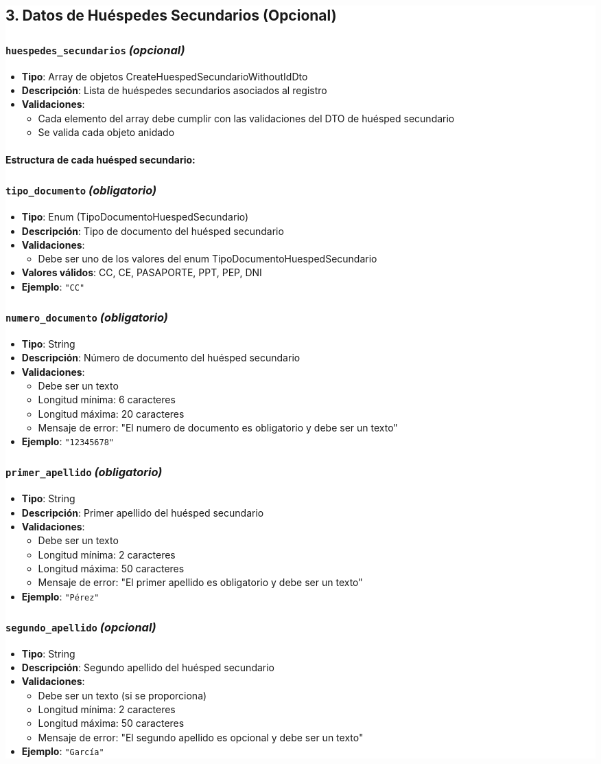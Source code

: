 
## 3. Datos de Huéspedes Secundarios (Opcional)

### `huespedes_secundarios` *(opcional)*
- **Tipo**: Array de objetos CreateHuespedSecundarioWithoutIdDto
- **Descripción**: Lista de huéspedes secundarios asociados al registro
- **Validaciones**:
  - Cada elemento del array debe cumplir con las validaciones del DTO de huésped secundario
  - Se valida cada objeto anidado

#### Estructura de cada huésped secundario:

### `tipo_documento` *(obligatorio)*
- **Tipo**: Enum (TipoDocumentoHuespedSecundario)
- **Descripción**: Tipo de documento del huésped secundario
- **Validaciones**:
  - Debe ser uno de los valores del enum TipoDocumentoHuespedSecundario
- **Valores válidos**: CC, CE, PASAPORTE, PPT, PEP, DNI
- **Ejemplo**: `"CC"`

### `numero_documento` *(obligatorio)*
- **Tipo**: String
- **Descripción**: Número de documento del huésped secundario
- **Validaciones**:
  - Debe ser un texto
  - Longitud mínima: 6 caracteres
  - Longitud máxima: 20 caracteres
  - Mensaje de error: "El numero de documento es obligatorio y debe ser un texto"
- **Ejemplo**: `"12345678"`

### `primer_apellido` *(obligatorio)*
- **Tipo**: String
- **Descripción**: Primer apellido del huésped secundario
- **Validaciones**:
  - Debe ser un texto
  - Longitud mínima: 2 caracteres
  - Longitud máxima: 50 caracteres
  - Mensaje de error: "El primer apellido es obligatorio y debe ser un texto"
- **Ejemplo**: `"Pérez"`

### `segundo_apellido` *(opcional)*
- **Tipo**: String
- **Descripción**: Segundo apellido del huésped secundario
- **Validaciones**:
  - Debe ser un texto (si se proporciona)
  - Longitud mínima: 2 caracteres
  - Longitud máxima: 50 caracteres
  - Mensaje de error: "El segundo apellido es opcional y debe ser un texto"
- **Ejemplo**: `"García"`
